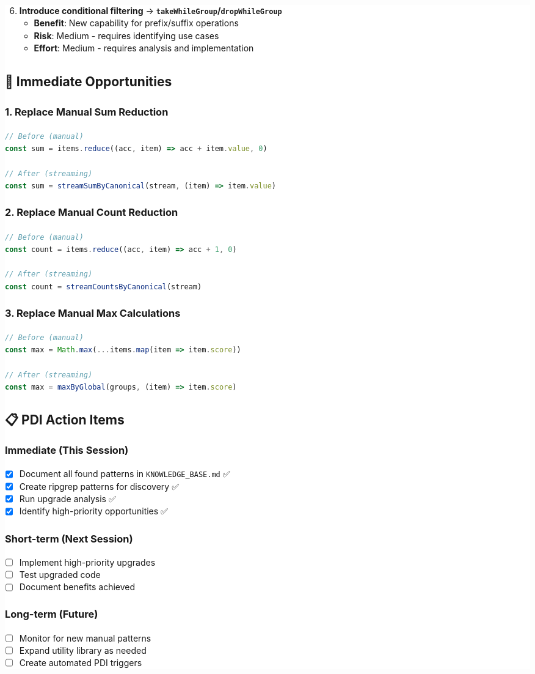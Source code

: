 6. **Introduce conditional filtering** → **`takeWhileGroup`/`dropWhileGroup`**
   - **Benefit**: New capability for prefix/suffix operations
   - **Risk**: Medium - requires identifying use cases
   - **Effort**: Medium - requires analysis and implementation

## 🚀 **Immediate Opportunities**

### **1. Replace Manual Sum Reduction**
```typescript
// Before (manual)
const sum = items.reduce((acc, item) => acc + item.value, 0)

// After (streaming)
const sum = streamSumByCanonical(stream, (item) => item.value)
```

### **2. Replace Manual Count Reduction**
```typescript
// Before (manual)
const count = items.reduce((acc, item) => acc + 1, 0)

// After (streaming)
const count = streamCountsByCanonical(stream)
```

### **3. Replace Manual Max Calculations**
```typescript
// Before (manual)
const max = Math.max(...items.map(item => item.score))

// After (streaming)
const max = maxByGlobal(groups, (item) => item.score)
```

## 📋 **PDI Action Items**

### **Immediate (This Session)**
- [x] Document all found patterns in `KNOWLEDGE_BASE.md` ✅
- [x] Create ripgrep patterns for discovery ✅
- [x] Run upgrade analysis ✅
- [x] Identify high-priority opportunities ✅

### **Short-term (Next Session)**
- [ ] Implement high-priority upgrades
- [ ] Test upgraded code
- [ ] Document benefits achieved

### **Long-term (Future)**
- [ ] Monitor for new manual patterns
- [ ] Expand utility library as needed
- [ ] Create automated PDI triggers
